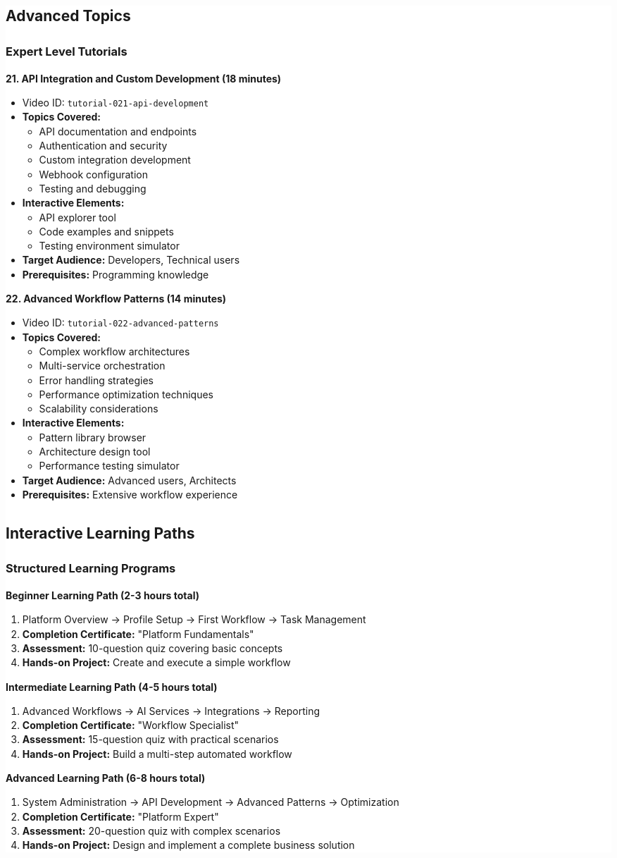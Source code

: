 ## Advanced Topics

### Expert Level Tutorials

**21. API Integration and Custom Development (18 minutes)**
- Video ID: `tutorial-021-api-development`
- **Topics Covered:**
  - API documentation and endpoints
  - Authentication and security
  - Custom integration development
  - Webhook configuration
  - Testing and debugging
- **Interactive Elements:**
  - API explorer tool
  - Code examples and snippets
  - Testing environment simulator
- **Target Audience:** Developers, Technical users
- **Prerequisites:** Programming knowledge

**22. Advanced Workflow Patterns (14 minutes)**
- Video ID: `tutorial-022-advanced-patterns`
- **Topics Covered:**
  - Complex workflow architectures
  - Multi-service orchestration
  - Error handling strategies
  - Performance optimization techniques
  - Scalability considerations
- **Interactive Elements:**
  - Pattern library browser
  - Architecture design tool
  - Performance testing simulator
- **Target Audience:** Advanced users, Architects
- **Prerequisites:** Extensive workflow experience

## Interactive Learning Paths

### Structured Learning Programs

**Beginner Learning Path (2-3 hours total)**
1. Platform Overview → Profile Setup → First Workflow → Task Management
2. **Completion Certificate:** "Platform Fundamentals"
3. **Assessment:** 10-question quiz covering basic concepts
4. **Hands-on Project:** Create and execute a simple workflow

**Intermediate Learning Path (4-5 hours total)**
1. Advanced Workflows → AI Services → Integrations → Reporting
2. **Completion Certificate:** "Workflow Specialist"
3. **Assessment:** 15-question quiz with practical scenarios
4. **Hands-on Project:** Build a multi-step automated workflow

**Advanced Learning Path (6-8 hours total)**
1. System Administration → API Development → Advanced Patterns → Optimization
2. **Completion Certificate:** "Platform Expert"
3. **Assessment:** 20-question quiz with complex scenarios
4. **Hands-on Project:** Design and implement a complete business solution
